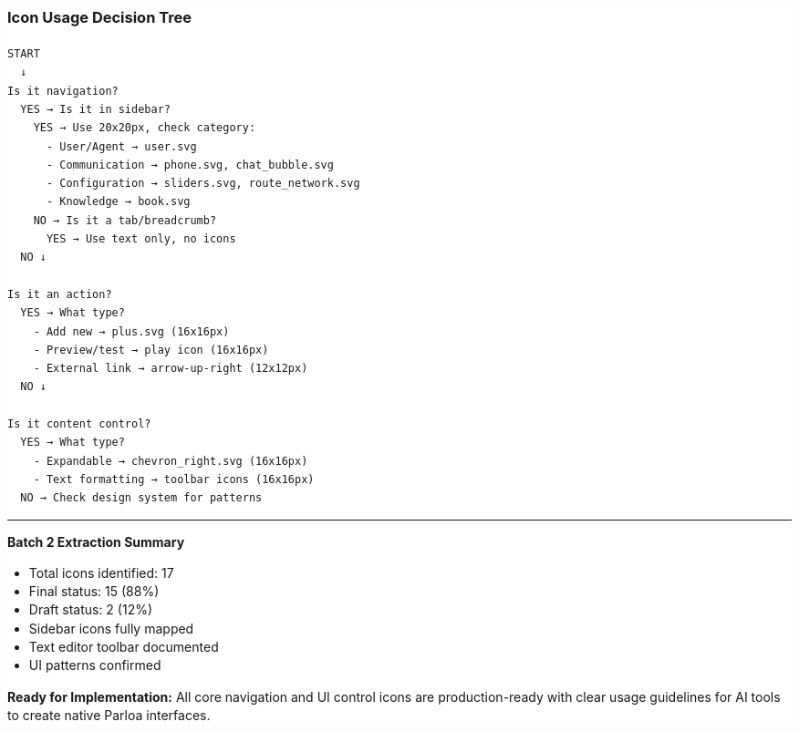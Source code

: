 ### Icon Usage Decision Tree
```
START
  ↓
Is it navigation?
  YES → Is it in sidebar?
    YES → Use 20x20px, check category:
      - User/Agent → user.svg
      - Communication → phone.svg, chat_bubble.svg
      - Configuration → sliders.svg, route_network.svg
      - Knowledge → book.svg
    NO → Is it a tab/breadcrumb?
      YES → Use text only, no icons
  NO ↓
  
Is it an action?
  YES → What type?
    - Add new → plus.svg (16x16px)
    - Preview/test → play icon (16x16px)
    - External link → arrow-up-right (12x12px)
  NO ↓
  
Is it content control?
  YES → What type?
    - Expandable → chevron_right.svg (16x16px)
    - Text formatting → toolbar icons (16x16px)
  NO → Check design system for patterns
```

---

**Batch 2 Extraction Summary**
- Total icons identified: 17
- Final status: 15 (88%)
- Draft status: 2 (12%)
- Sidebar icons fully mapped
- Text editor toolbar documented
- UI patterns confirmed

**Ready for Implementation:**
All core navigation and UI control icons are production-ready with clear usage guidelines for AI tools to create native Parloa interfaces.